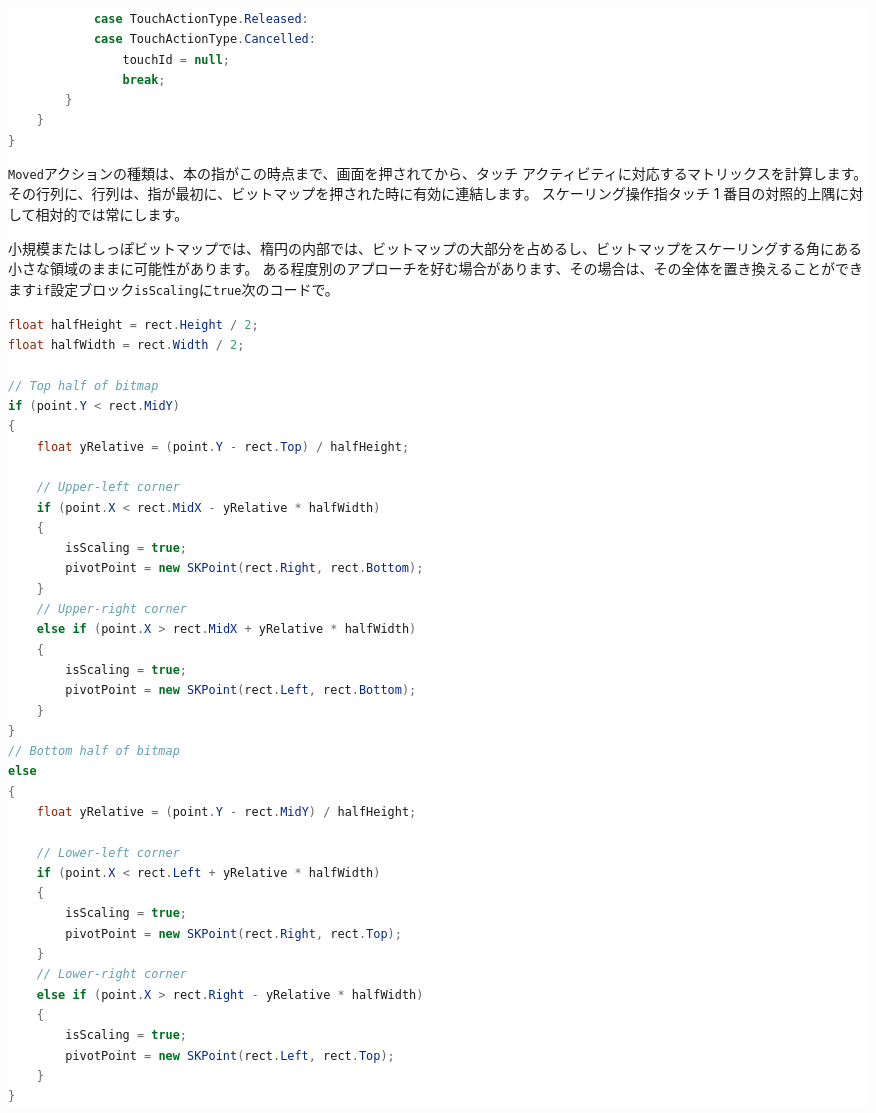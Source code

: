 ```csharp
            case TouchActionType.Released:
            case TouchActionType.Cancelled:
                touchId = null;
                break;
        }
    }
}
```

`Moved`アクションの種類は、本の指がこの時点まで、画面を押されてから、タッチ アクティビティに対応するマトリックスを計算します。 その行列に、行列は、指が最初に、ビットマップを押された時に有効に連結します。 スケーリング操作指タッチ 1 番目の対照的上隅に対して相対的では常にします。

小規模またはしっぽビットマップでは、楕円の内部では、ビットマップの大部分を占めるし、ビットマップをスケーリングする角にある小さな領域のままに可能性があります。 ある程度別のアプローチを好む場合があります、その場合は、その全体を置き換えることができます`if`設定ブロック`isScaling`に`true`次のコードで。

```csharp
float halfHeight = rect.Height / 2;
float halfWidth = rect.Width / 2;

// Top half of bitmap
if (point.Y < rect.MidY)
{
    float yRelative = (point.Y - rect.Top) / halfHeight;

    // Upper-left corner
    if (point.X < rect.MidX - yRelative * halfWidth)
    {
        isScaling = true;
        pivotPoint = new SKPoint(rect.Right, rect.Bottom);
    }
    // Upper-right corner
    else if (point.X > rect.MidX + yRelative * halfWidth)
    {
        isScaling = true;
        pivotPoint = new SKPoint(rect.Left, rect.Bottom);
    }
}
// Bottom half of bitmap
else
{
    float yRelative = (point.Y - rect.MidY) / halfHeight;

    // Lower-left corner
    if (point.X < rect.Left + yRelative * halfWidth)
    {
        isScaling = true;
        pivotPoint = new SKPoint(rect.Right, rect.Top);
    }
    // Lower-right corner
    else if (point.X > rect.Right - yRelative * halfWidth)
    {
        isScaling = true;
        pivotPoint = new SKPoint(rect.Left, rect.Top);
    }
}
```
